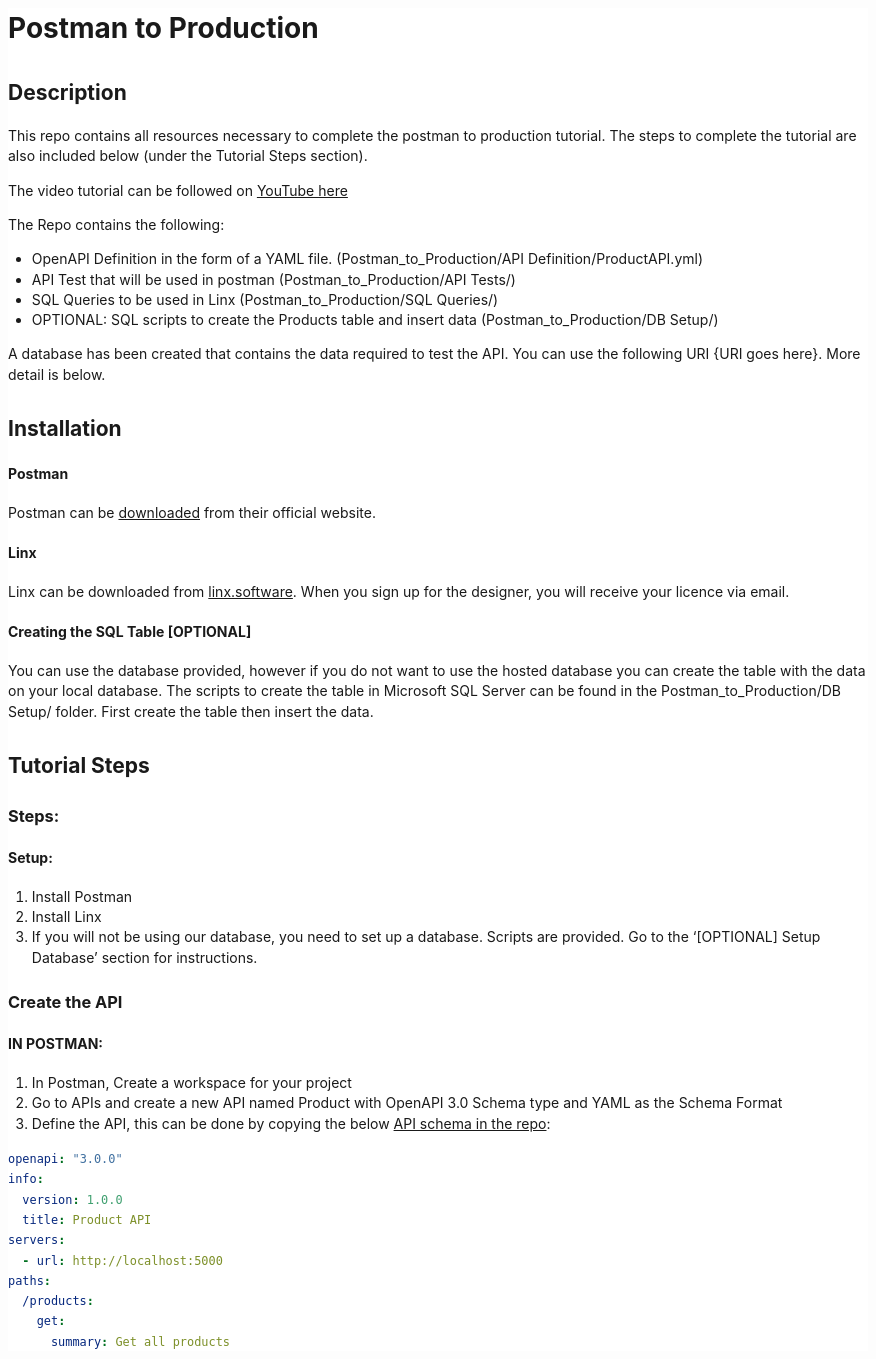 # Postman to Production

## Description
This repo contains all resources necessary to complete the postman to production tutorial. The steps to complete the tutorial are also included below (under the Tutorial Steps section).

The video tutorial can be followed on [YouTube here](https://www.youtube.com/watch?v=UT02poSpfgg)

The Repo contains the following:
- OpenAPI Definition in the form of a YAML file. (Postman_to_Production/API Definition/ProductAPI.yml)
- API Test that will be used in postman (Postman_to_Production/API Tests/)
- SQL Queries to be used in Linx (Postman_to_Production/SQL Queries/)
- OPTIONAL: SQL scripts to create the Products table and insert data (Postman_to_Production/DB Setup/)

A database has been created that contains the data required to test the API. You can use the following URI {URI goes here}. More detail is below. 

## Installation
#### Postman
Postman can be [downloaded](https://www.postman.com/downloads/) from their official website. 
#### Linx
Linx can be downloaded from [linx.software](https://Linx.software/postman-to-production/). When you sign up for the designer, you will receive your licence via email. 

#### Creating the SQL Table [OPTIONAL]
You can use the database provided, however if you do not want to use the hosted database you can create the table with the data on your local database. The scripts to create the table in Microsoft SQL Server can be found in the Postman_to_Production/DB Setup/ folder. First create the table then insert the data. 


## Tutorial Steps
### Steps:
#### Setup:
1. Install Postman
2. Install Linx
3. If you will not be using our database, you need to set up a database. Scripts are provided. Go to the ‘[OPTIONAL] Setup Database’ section for instructions.

### Create the API
#### IN POSTMAN:
1. In Postman, Create a workspace for your project
2. Go to APIs and create a new API named Product with OpenAPI 3.0 Schema type and YAML as the Schema Format
3. Define the API, this can be done by copying the below [API schema in the repo](https://github.com/linx-software/Postman_to_Production/blob/main/API%20Definition/ProductAPI.yml):
```YAML
openapi: "3.0.0"
info:
  version: 1.0.0
  title: Product API
servers:
  - url: http://localhost:5000
paths:
  /products:
    get:
      summary: Get all products
```